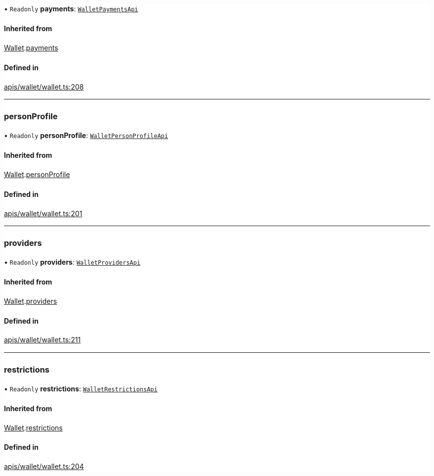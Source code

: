 • `Readonly` **payments**: [`WalletPaymentsApi`](index._internal_.WalletPaymentsApi.md)

#### Inherited from

[Wallet](index.QIWI.Wallet.md).[payments](index.QIWI.Wallet.md#payments)

#### Defined in

[apis/wallet/wallet.ts:208](https://github.com/AlexXanderGrib/node-qiwi-sdk/blob/501d75e/src/apis/wallet/wallet.ts#L208)

___

### personProfile

• `Readonly` **personProfile**: [`WalletPersonProfileApi`](index._internal_.WalletPersonProfileApi.md)

#### Inherited from

[Wallet](index.QIWI.Wallet.md).[personProfile](index.QIWI.Wallet.md#personprofile)

#### Defined in

[apis/wallet/wallet.ts:201](https://github.com/AlexXanderGrib/node-qiwi-sdk/blob/501d75e/src/apis/wallet/wallet.ts#L201)

___

### providers

• `Readonly` **providers**: [`WalletProvidersApi`](index._internal_.WalletProvidersApi.md)

#### Inherited from

[Wallet](index.QIWI.Wallet.md).[providers](index.QIWI.Wallet.md#providers)

#### Defined in

[apis/wallet/wallet.ts:211](https://github.com/AlexXanderGrib/node-qiwi-sdk/blob/501d75e/src/apis/wallet/wallet.ts#L211)

___

### restrictions

• `Readonly` **restrictions**: [`WalletRestrictionsApi`](index._internal_.WalletRestrictionsApi.md)

#### Inherited from

[Wallet](index.QIWI.Wallet.md).[restrictions](index.QIWI.Wallet.md#restrictions)

#### Defined in

[apis/wallet/wallet.ts:204](https://github.com/AlexXanderGrib/node-qiwi-sdk/blob/501d75e/src/apis/wallet/wallet.ts#L204)

